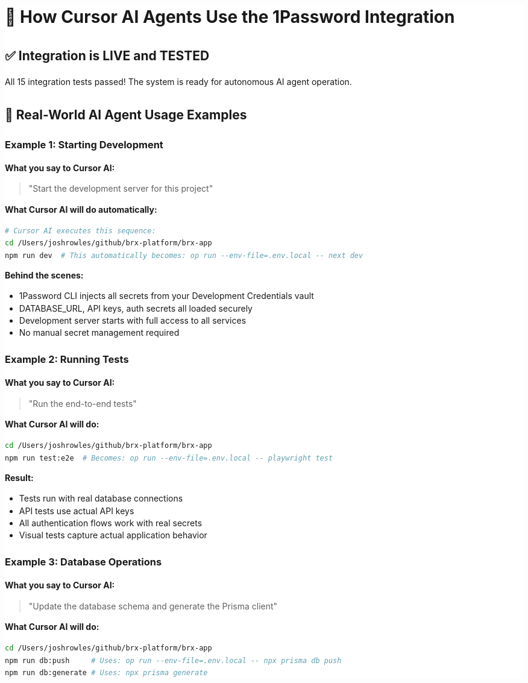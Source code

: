 # 🤖 How Cursor AI Agents Use the 1Password Integration

## ✅ **Integration is LIVE and TESTED**

All 15 integration tests passed! The system is ready for autonomous AI agent operation.

## 🎯 **Real-World AI Agent Usage Examples**

### **Example 1: Starting Development**

**What you say to Cursor AI:**
> "Start the development server for this project"

**What Cursor AI will do automatically:**
```bash
# Cursor AI executes this sequence:
cd /Users/joshrowles/github/brx-platform/brx-app
npm run dev  # This automatically becomes: op run --env-file=.env.local -- next dev
```

**Behind the scenes:**
- 1Password CLI injects all secrets from your Development Credentials vault
- DATABASE_URL, API keys, auth secrets all loaded securely
- Development server starts with full access to all services
- No manual secret management required

### **Example 2: Running Tests**

**What you say to Cursor AI:**
> "Run the end-to-end tests"

**What Cursor AI will do:**
```bash
cd /Users/joshrowles/github/brx-platform/brx-app
npm run test:e2e  # Becomes: op run --env-file=.env.local -- playwright test
```

**Result:**
- Tests run with real database connections
- API tests use actual API keys
- All authentication flows work with real secrets
- Visual tests capture actual application behavior

### **Example 3: Database Operations**

**What you say to Cursor AI:**
> "Update the database schema and generate the Prisma client"

**What Cursor AI will do:**
```bash
cd /Users/joshrowles/github/brx-platform/brx-app
npm run db:push     # Uses: op run --env-file=.env.local -- npx prisma db push
npm run db:generate # Uses: npx prisma generate
```
